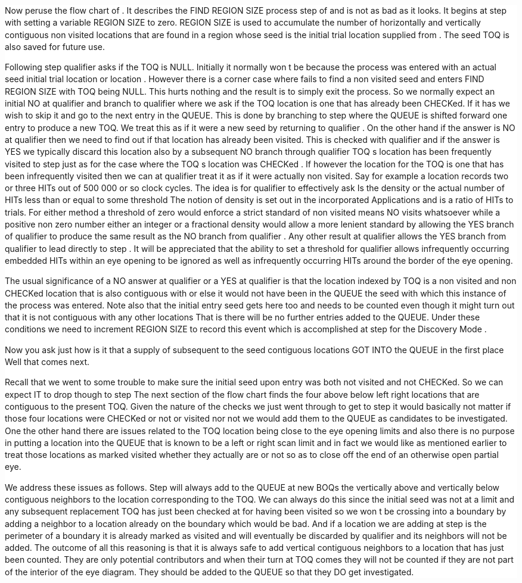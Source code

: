 Now peruse the flow chart of . It describes the FIND REGION SIZE process step of and is not as bad as it looks. It begins at step with setting a variable REGION SIZE to zero. REGION SIZE is used to accumulate the number of horizontally and vertically contiguous non visited locations that are found in a region whose seed is the initial trial location supplied from . The seed TOQ is also saved for future use.

Following step qualifier asks if the TOQ is NULL. Initially it normally won t be because the process was entered with an actual seed initial trial location or location . However there is a corner case where fails to find a non visited seed and enters FIND REGION SIZE with TOQ being NULL. This hurts nothing and the result is to simply exit the process. So we normally expect an initial NO at qualifier and branch to qualifier where we ask if the TOQ location is one that has already been CHECKed. If it has we wish to skip it and go to the next entry in the QUEUE. This is done by branching to step where the QUEUE is shifted forward one entry to produce a new TOQ. We treat this as if it were a new seed by returning to qualifier . On the other hand if the answer is NO at qualifier then we need to find out if that location has already been visited. This is checked with qualifier and if the answer is YES we typically discard this location also by a subsequent NO branch through qualifier TOQ s location has been frequently visited to step just as for the case where the TOQ s location was CHECKed . If however the location for the TOQ is one that has been infrequently visited then we can at qualifier treat it as if it were actually non visited. Say for example a location records two or three HITs out of 500 000 or so clock cycles. The idea is for qualifier to effectively ask Is the density or the actual number of HITs less than or equal to some threshold The notion of density is set out in the incorporated Applications and is a ratio of HITs to trials. For either method a threshold of zero would enforce a strict standard of non visited means NO visits whatsoever while a positive non zero number either an integer or a fractional density would allow a more lenient standard by allowing the YES branch of qualifier to produce the same result as the NO branch from qualifier . Any other result at qualifier allows the YES branch from qualifier to lead directly to step . It will be appreciated that the ability to set a threshold for qualifier allows infrequently occurring embedded HITs within an eye opening to be ignored as well as infrequently occurring HITs around the border of the eye opening.

The usual significance of a NO answer at qualifier or a YES at qualifier is that the location indexed by TOQ is a non visited and non CHECKed location that is also contiguous with or else it would not have been in the QUEUE the seed with which this instance of the process was entered. Note also that the initial entry seed gets here too and needs to be counted even though it might turn out that it is not contiguous with any other locations That is there will be no further entries added to the QUEUE. Under these conditions we need to increment REGION SIZE to record this event which is accomplished at step for the Discovery Mode .

 Now you ask just how is it that a supply of subsequent to the seed contiguous locations GOT INTO the QUEUE in the first place Well that comes next.

Recall that we went to some trouble to make sure the initial seed upon entry was both not visited and not CHECKed. So we can expect IT to drop though to step The next section of the flow chart finds the four above below left right locations that are contiguous to the present TOQ. Given the nature of the checks we just went through to get to step it would basically not matter if those four locations were CHECKed or not or visited nor not we would add them to the QUEUE as candidates to be investigated. One the other hand there are issues related to the TOQ location being close to the eye opening limits and also there is no purpose in putting a location into the QUEUE that is known to be a left or right scan limit and in fact we would like as mentioned earlier to treat those locations as marked visited whether they actually are or not so as to close off the end of an otherwise open partial eye.

We address these issues as follows. Step will always add to the QUEUE at new BOQs the vertically above and vertically below contiguous neighbors to the location corresponding to the TOQ. We can always do this since the initial seed was not at a limit and any subsequent replacement TOQ has just been checked at for having been visited so we won t be crossing into a boundary by adding a neighbor to a location already on the boundary which would be bad. And if a location we are adding at step is the perimeter of a boundary it is already marked as visited and will eventually be discarded by qualifier and its neighbors will not be added. The outcome of all this reasoning is that it is always safe to add vertical contiguous neighbors to a location that has just been counted. They are only potential contributors and when their turn at TOQ comes they will not be counted if they are not part of the interior of the eye diagram. They should be added to the QUEUE so that they DO get investigated.
